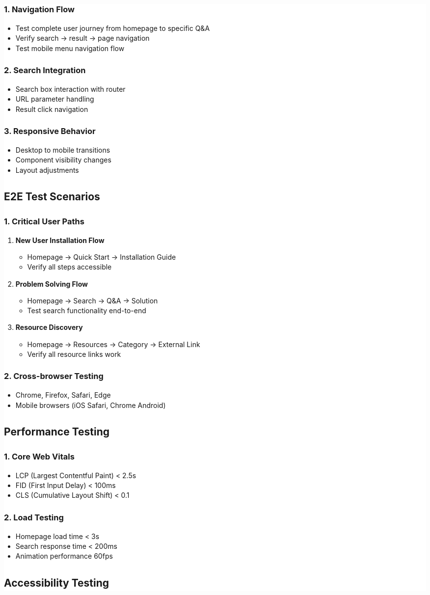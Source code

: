 ### 1. Navigation Flow
- Test complete user journey from homepage to specific Q&A
- Verify search → result → page navigation
- Test mobile menu navigation flow

### 2. Search Integration
- Search box interaction with router
- URL parameter handling
- Result click navigation

### 3. Responsive Behavior
- Desktop to mobile transitions
- Component visibility changes
- Layout adjustments

## E2E Test Scenarios

### 1. Critical User Paths
1. **New User Installation Flow**
   - Homepage → Quick Start → Installation Guide
   - Verify all steps accessible
   
2. **Problem Solving Flow**
   - Homepage → Search → Q&A → Solution
   - Test search functionality end-to-end
   
3. **Resource Discovery**
   - Homepage → Resources → Category → External Link
   - Verify all resource links work

### 2. Cross-browser Testing
- Chrome, Firefox, Safari, Edge
- Mobile browsers (iOS Safari, Chrome Android)

## Performance Testing

### 1. Core Web Vitals
- LCP (Largest Contentful Paint) < 2.5s
- FID (First Input Delay) < 100ms
- CLS (Cumulative Layout Shift) < 0.1

### 2. Load Testing
- Homepage load time < 3s
- Search response time < 200ms
- Animation performance 60fps

## Accessibility Testing

